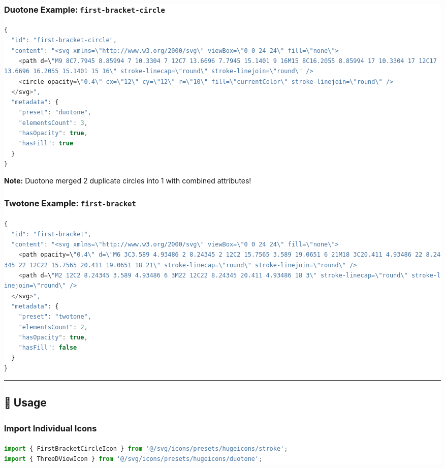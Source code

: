 ### Duotone Example: `first-bracket-circle`
```typescript
{
  "id": "first-bracket-circle",
  "content": "<svg xmlns=\"http://www.w3.org/2000/svg\" viewBox=\"0 0 24 24\" fill=\"none\">
    <path d=\"M9 8C7.7945 8.85994 7 10.3304 7 12C7 13.6696 7.7945 15.1401 9 16M15 8C16.2055 8.85994 17 10.3304 17 12C17 13.6696 16.2055 15.1401 15 16\" stroke-linecap=\"round\" stroke-linejoin=\"round\" />
    <circle opacity=\"0.4\" cx=\"12\" cy=\"12\" r=\"10\" fill=\"currentColor\" stroke-linejoin=\"round\" />
  </svg>",
  "metadata": {
    "preset": "duotone",
    "elementsCount": 3,
    "hasOpacity": true,
    "hasFill": true
  }
}
```

**Note:** Duotone merged 2 duplicate circles into 1 with combined attributes!

### Twotone Example: `first-bracket`
```typescript
{
  "id": "first-bracket",
  "content": "<svg xmlns=\"http://www.w3.org/2000/svg\" viewBox=\"0 0 24 24\" fill=\"none\">
    <path opacity=\"0.4\" d=\"M6 3C3.589 4.93486 2 8.24345 2 12C2 15.7565 3.589 19.0651 6 21M18 3C20.411 4.93486 22 8.24345 22 12C22 15.7565 20.411 19.0651 18 21\" stroke-linecap=\"round\" stroke-linejoin=\"round\" />
    <path d=\"M2 12C2 8.24345 3.589 4.93486 6 3M22 12C22 8.24345 20.411 4.93486 18 3\" stroke-linecap=\"round\" stroke-linejoin=\"round\" />
  </svg>",
  "metadata": {
    "preset": "twotone",
    "elementsCount": 2,
    "hasOpacity": true,
    "hasFill": false
  }
}
```

---

## 🚀 Usage

### Import Individual Icons
```typescript
import { FirstBracketCircleIcon } from '@/svg/icons/presets/hugeicons/stroke';
import { ThreeDViewIcon } from '@/svg/icons/presets/hugeicons/duotone';
```
